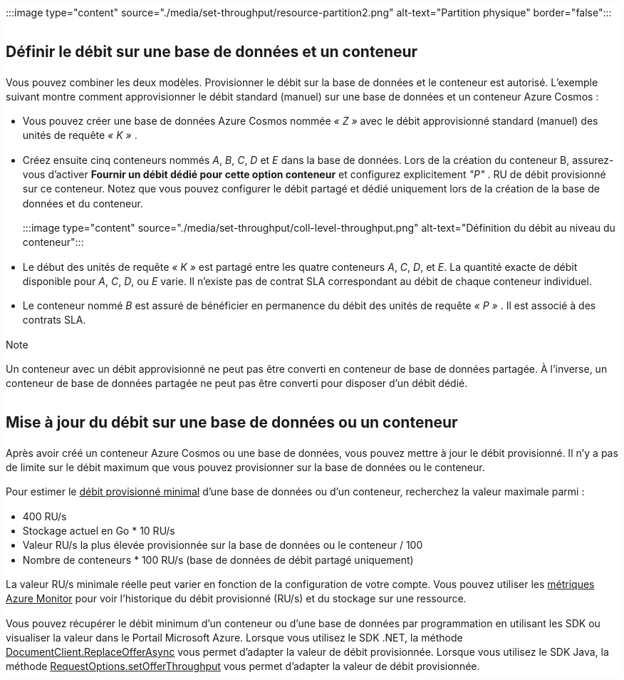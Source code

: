 :::image type="content" source="./media/set-throughput/resource-partition2.png" alt-text="Partition physique" border="false":::

## <a name="set-throughput-on-a-database-and-a-container"></a>Définir le débit sur une base de données et un conteneur

Vous pouvez combiner les deux modèles. Provisionner le débit sur la base de données et le conteneur est autorisé. L’exemple suivant montre comment approvisionner le débit standard (manuel) sur une base de données et un conteneur Azure Cosmos :

* Vous pouvez créer une base de données Azure Cosmos nommée *« Z »* avec le débit approvisionné standard (manuel) des unités de requête *« K »* . 
* Créez ensuite cinq conteneurs nommés *A*, *B*, *C*, *D* et *E* dans la base de données. Lors de la création du conteneur B, assurez-vous d’activer **Fournir un débit dédié pour cette option conteneur** et configurez explicitement *"P"* . RU de débit provisionné sur ce conteneur. Notez que vous pouvez configurer le débit partagé et dédié uniquement lors de la création de la base de données et du conteneur. 

   :::image type="content" source="./media/set-throughput/coll-level-throughput.png" alt-text="Définition du débit au niveau du conteneur":::

* Le début des unités de requête *« K »* est partagé entre les quatre conteneurs *A*, *C*, *D*, et *E*. La quantité exacte de débit disponible pour *A*, *C*, *D*, ou *E* varie. Il n’existe pas de contrat SLA correspondant au débit de chaque conteneur individuel.
* Le conteneur nommé *B* est assuré de bénéficier en permanence du débit des unités de requête *« P »* . Il est associé à des contrats SLA.

> [!NOTE]
> Un conteneur avec un débit approvisionné ne peut pas être converti en conteneur de base de données partagée. À l’inverse, un conteneur de base de données partagée ne peut pas être converti pour disposer d’un débit dédié.

## <a name="update-throughput-on-a-database-or-a-container"></a>Mise à jour du débit sur une base de données ou un conteneur

Après avoir créé un conteneur Azure Cosmos ou une base de données, vous pouvez mettre à jour le débit provisionné. Il n’y a pas de limite sur le débit maximum que vous pouvez provisionner sur la base de données ou le conteneur. 

Pour estimer le [débit provisionné minimal](concepts-limits.md#storage-and-throughput) d’une base de données ou d’un conteneur, recherchez la valeur maximale parmi :

* 400 RU/s 
* Stockage actuel en Go * 10 RU/s
* Valeur RU/s la plus élevée provisionnée sur la base de données ou le conteneur / 100
* Nombre de conteneurs * 100 RU/s (base de données de débit partagé uniquement)

La valeur RU/s minimale réelle peut varier en fonction de la configuration de votre compte. Vous pouvez utiliser les [métriques Azure Monitor](monitor-cosmos-db.md#view-operation-level-metrics-for-azure-cosmos-db) pour voir l’historique du débit provisionné (RU/s) et du stockage sur une ressource.

Vous pouvez récupérer le débit minimum d’un conteneur ou d’une base de données par programmation en utilisant les SDK ou visualiser la valeur dans le Portail Microsoft Azure. Lorsque vous utilisez le SDK .NET, la méthode [DocumentClient.ReplaceOfferAsync](https://docs.microsoft.com/dotnet/api/microsoft.azure.documents.client.documentclient.replaceofferasync?view=azure-dotnet) vous permet d’adapter la valeur de débit provisionnée. Lorsque vous utilisez le SDK Java, la méthode [RequestOptions.setOfferThroughput](sql-api-java-sdk-samples.md) vous permet d’adapter la valeur de débit provisionnée. 
